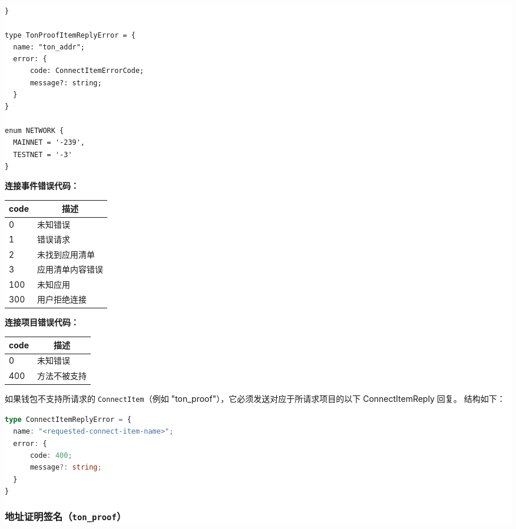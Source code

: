 ```tsx
}

type TonProofItemReplyError = {
  name: "ton_addr";
  error: {
      code: ConnectItemErrorCode;
      message?: string;
  }
}

enum NETWORK {
  MAINNET = '-239',
  TESTNET = '-3'
}
```

**连接事件错误代码：**

| code | 描述       |
| ---- | -------- |
| 0    | 未知错误     |
| 1    | 错误请求     |
| 2    | 未找到应用清单  |
| 3    | 应用清单内容错误 |
| 100  | 未知应用     |
| 300  | 用户拒绝连接   |

**连接项目错误代码：**

| code | 描述     |
| ---- | ------ |
| 0    | 未知错误   |
| 400  | 方法不被支持 |

如果钱包不支持所请求的 `ConnectItem`（例如 "ton_proof"），它必须发送对应于所请求项目的以下 ConnectItemReply 回复。
结构如下：

```ts
type ConnectItemReplyError = {
  name: "<requested-connect-item-name>";
  error: {
      code: 400;
      message?: string;
  }
}
```

### 地址证明签名（`ton_proof`）
